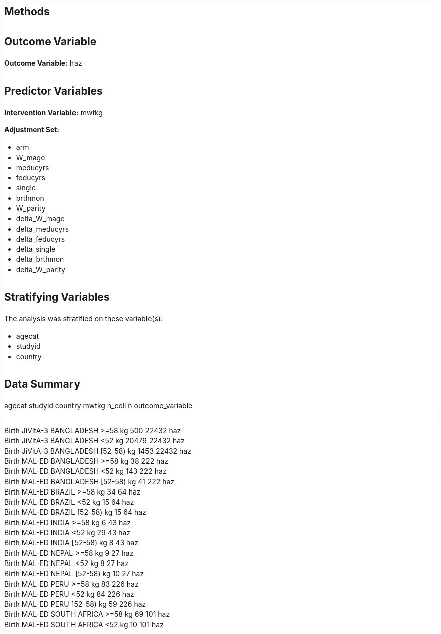 





## Methods
## Outcome Variable

**Outcome Variable:** haz

## Predictor Variables

**Intervention Variable:** mwtkg

**Adjustment Set:**

* arm
* W_mage
* meducyrs
* feducyrs
* single
* brthmon
* W_parity
* delta_W_mage
* delta_meducyrs
* delta_feducyrs
* delta_single
* delta_brthmon
* delta_W_parity

## Stratifying Variables

The analysis was stratified on these variable(s):

* agecat
* studyid
* country

## Data Summary

agecat      studyid          country                        mwtkg         n_cell       n  outcome_variable 
----------  ---------------  -----------------------------  -----------  -------  ------  -----------------
Birth       JiVitA-3         BANGLADESH                     >=58 kg          500   22432  haz              
Birth       JiVitA-3         BANGLADESH                     <52 kg         20479   22432  haz              
Birth       JiVitA-3         BANGLADESH                     [52-58) kg      1453   22432  haz              
Birth       MAL-ED           BANGLADESH                     >=58 kg           38     222  haz              
Birth       MAL-ED           BANGLADESH                     <52 kg           143     222  haz              
Birth       MAL-ED           BANGLADESH                     [52-58) kg        41     222  haz              
Birth       MAL-ED           BRAZIL                         >=58 kg           34      64  haz              
Birth       MAL-ED           BRAZIL                         <52 kg            15      64  haz              
Birth       MAL-ED           BRAZIL                         [52-58) kg        15      64  haz              
Birth       MAL-ED           INDIA                          >=58 kg            6      43  haz              
Birth       MAL-ED           INDIA                          <52 kg            29      43  haz              
Birth       MAL-ED           INDIA                          [52-58) kg         8      43  haz              
Birth       MAL-ED           NEPAL                          >=58 kg            9      27  haz              
Birth       MAL-ED           NEPAL                          <52 kg             8      27  haz              
Birth       MAL-ED           NEPAL                          [52-58) kg        10      27  haz              
Birth       MAL-ED           PERU                           >=58 kg           83     226  haz              
Birth       MAL-ED           PERU                           <52 kg            84     226  haz              
Birth       MAL-ED           PERU                           [52-58) kg        59     226  haz              
Birth       MAL-ED           SOUTH AFRICA                   >=58 kg           69     101  haz              
Birth       MAL-ED           SOUTH AFRICA                   <52 kg            10     101  haz              